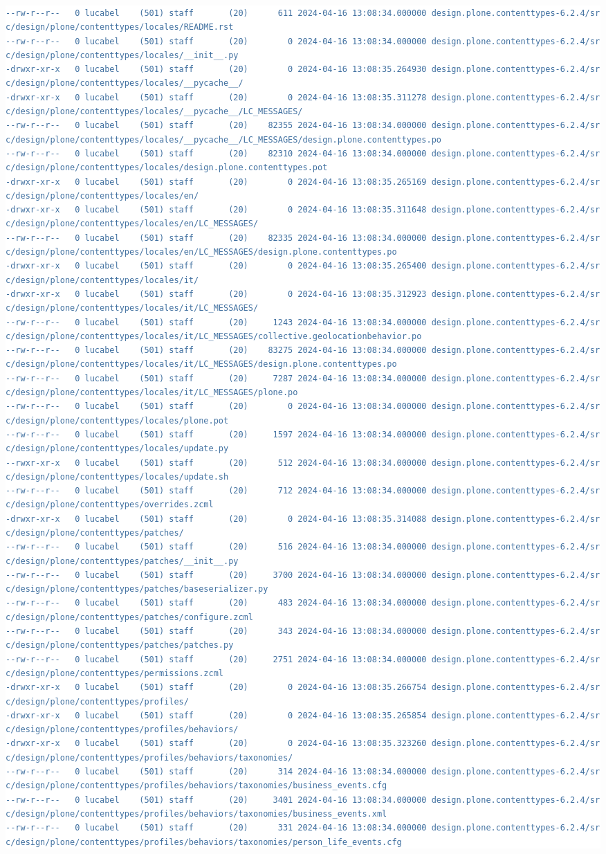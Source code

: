 ```diff
--rw-r--r--   0 lucabel    (501) staff       (20)      611 2024-04-16 13:08:34.000000 design.plone.contenttypes-6.2.4/src/design/plone/contenttypes/locales/README.rst
--rw-r--r--   0 lucabel    (501) staff       (20)        0 2024-04-16 13:08:34.000000 design.plone.contenttypes-6.2.4/src/design/plone/contenttypes/locales/__init__.py
-drwxr-xr-x   0 lucabel    (501) staff       (20)        0 2024-04-16 13:08:35.264930 design.plone.contenttypes-6.2.4/src/design/plone/contenttypes/locales/__pycache__/
-drwxr-xr-x   0 lucabel    (501) staff       (20)        0 2024-04-16 13:08:35.311278 design.plone.contenttypes-6.2.4/src/design/plone/contenttypes/locales/__pycache__/LC_MESSAGES/
--rw-r--r--   0 lucabel    (501) staff       (20)    82355 2024-04-16 13:08:34.000000 design.plone.contenttypes-6.2.4/src/design/plone/contenttypes/locales/__pycache__/LC_MESSAGES/design.plone.contenttypes.po
--rw-r--r--   0 lucabel    (501) staff       (20)    82310 2024-04-16 13:08:34.000000 design.plone.contenttypes-6.2.4/src/design/plone/contenttypes/locales/design.plone.contenttypes.pot
-drwxr-xr-x   0 lucabel    (501) staff       (20)        0 2024-04-16 13:08:35.265169 design.plone.contenttypes-6.2.4/src/design/plone/contenttypes/locales/en/
-drwxr-xr-x   0 lucabel    (501) staff       (20)        0 2024-04-16 13:08:35.311648 design.plone.contenttypes-6.2.4/src/design/plone/contenttypes/locales/en/LC_MESSAGES/
--rw-r--r--   0 lucabel    (501) staff       (20)    82335 2024-04-16 13:08:34.000000 design.plone.contenttypes-6.2.4/src/design/plone/contenttypes/locales/en/LC_MESSAGES/design.plone.contenttypes.po
-drwxr-xr-x   0 lucabel    (501) staff       (20)        0 2024-04-16 13:08:35.265400 design.plone.contenttypes-6.2.4/src/design/plone/contenttypes/locales/it/
-drwxr-xr-x   0 lucabel    (501) staff       (20)        0 2024-04-16 13:08:35.312923 design.plone.contenttypes-6.2.4/src/design/plone/contenttypes/locales/it/LC_MESSAGES/
--rw-r--r--   0 lucabel    (501) staff       (20)     1243 2024-04-16 13:08:34.000000 design.plone.contenttypes-6.2.4/src/design/plone/contenttypes/locales/it/LC_MESSAGES/collective.geolocationbehavior.po
--rw-r--r--   0 lucabel    (501) staff       (20)    83275 2024-04-16 13:08:34.000000 design.plone.contenttypes-6.2.4/src/design/plone/contenttypes/locales/it/LC_MESSAGES/design.plone.contenttypes.po
--rw-r--r--   0 lucabel    (501) staff       (20)     7287 2024-04-16 13:08:34.000000 design.plone.contenttypes-6.2.4/src/design/plone/contenttypes/locales/it/LC_MESSAGES/plone.po
--rw-r--r--   0 lucabel    (501) staff       (20)        0 2024-04-16 13:08:34.000000 design.plone.contenttypes-6.2.4/src/design/plone/contenttypes/locales/plone.pot
--rw-r--r--   0 lucabel    (501) staff       (20)     1597 2024-04-16 13:08:34.000000 design.plone.contenttypes-6.2.4/src/design/plone/contenttypes/locales/update.py
--rwxr-xr-x   0 lucabel    (501) staff       (20)      512 2024-04-16 13:08:34.000000 design.plone.contenttypes-6.2.4/src/design/plone/contenttypes/locales/update.sh
--rw-r--r--   0 lucabel    (501) staff       (20)      712 2024-04-16 13:08:34.000000 design.plone.contenttypes-6.2.4/src/design/plone/contenttypes/overrides.zcml
-drwxr-xr-x   0 lucabel    (501) staff       (20)        0 2024-04-16 13:08:35.314088 design.plone.contenttypes-6.2.4/src/design/plone/contenttypes/patches/
--rw-r--r--   0 lucabel    (501) staff       (20)      516 2024-04-16 13:08:34.000000 design.plone.contenttypes-6.2.4/src/design/plone/contenttypes/patches/__init__.py
--rw-r--r--   0 lucabel    (501) staff       (20)     3700 2024-04-16 13:08:34.000000 design.plone.contenttypes-6.2.4/src/design/plone/contenttypes/patches/baseserializer.py
--rw-r--r--   0 lucabel    (501) staff       (20)      483 2024-04-16 13:08:34.000000 design.plone.contenttypes-6.2.4/src/design/plone/contenttypes/patches/configure.zcml
--rw-r--r--   0 lucabel    (501) staff       (20)      343 2024-04-16 13:08:34.000000 design.plone.contenttypes-6.2.4/src/design/plone/contenttypes/patches/patches.py
--rw-r--r--   0 lucabel    (501) staff       (20)     2751 2024-04-16 13:08:34.000000 design.plone.contenttypes-6.2.4/src/design/plone/contenttypes/permissions.zcml
-drwxr-xr-x   0 lucabel    (501) staff       (20)        0 2024-04-16 13:08:35.266754 design.plone.contenttypes-6.2.4/src/design/plone/contenttypes/profiles/
-drwxr-xr-x   0 lucabel    (501) staff       (20)        0 2024-04-16 13:08:35.265854 design.plone.contenttypes-6.2.4/src/design/plone/contenttypes/profiles/behaviors/
-drwxr-xr-x   0 lucabel    (501) staff       (20)        0 2024-04-16 13:08:35.323260 design.plone.contenttypes-6.2.4/src/design/plone/contenttypes/profiles/behaviors/taxonomies/
--rw-r--r--   0 lucabel    (501) staff       (20)      314 2024-04-16 13:08:34.000000 design.plone.contenttypes-6.2.4/src/design/plone/contenttypes/profiles/behaviors/taxonomies/business_events.cfg
--rw-r--r--   0 lucabel    (501) staff       (20)     3401 2024-04-16 13:08:34.000000 design.plone.contenttypes-6.2.4/src/design/plone/contenttypes/profiles/behaviors/taxonomies/business_events.xml
--rw-r--r--   0 lucabel    (501) staff       (20)      331 2024-04-16 13:08:34.000000 design.plone.contenttypes-6.2.4/src/design/plone/contenttypes/profiles/behaviors/taxonomies/person_life_events.cfg
```